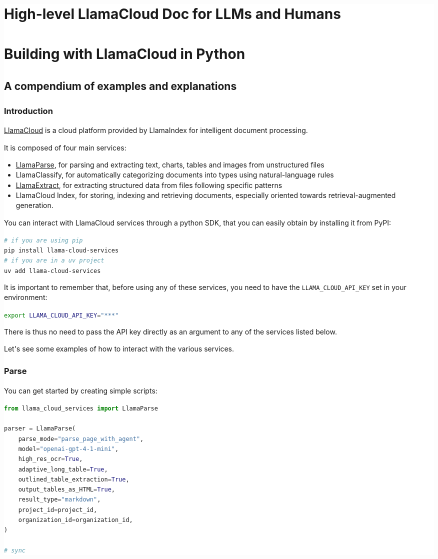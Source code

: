 # High-level LlamaCloud Doc for LLMs and Humans

# Building with LlamaCloud in Python

## A compendium of examples and explanations

### Introduction

[LlamaCloud](https://cloud.llamaindex.ai/) is a cloud platform provided by LlamaIndex for intelligent document processing.

It is composed of four main services:

- [LlamaParse](https://www.llamaindex.ai/llamaparse), for parsing and extracting text, charts, tables and images from unstructured files
- LlamaClassify, for automatically categorizing documents into types using natural-language rules
- [LlamaExtract](https://www.llamaindex.ai/llamaextract), for extracting structured data from files following specific patterns
- LlamaCloud Index, for storing, indexing and retrieving documents, especially oriented towards retrieval-augmented generation.

You can interact with LlamaCloud services through a python SDK, that you can easily obtain by installing it from PyPI:

```bash
# if you are using pip
pip install llama-cloud-services
# if you are in a uv project
uv add llama-cloud-services

```

It is important to remember that, before using any of these services, you need to have the `LLAMA_CLOUD_API_KEY` set in your environment:

```bash
export LLAMA_CLOUD_API_KEY="***"
```

There is thus no need to pass the API key directly as an argument to any of the services listed below.

Let's see some examples of how to interact with the various services.



### Parse

You can get started by creating simple scripts:

```python
from llama_cloud_services import LlamaParse

parser = LlamaParse(
    parse_mode="parse_page_with_agent",
    model="openai-gpt-4-1-mini",
    high_res_ocr=True,
    adaptive_long_table=True,
    outlined_table_extraction=True,
    output_tables_as_HTML=True,
    result_type="markdown",
    project_id=project_id,
    organization_id=organization_id,
)

# sync
```